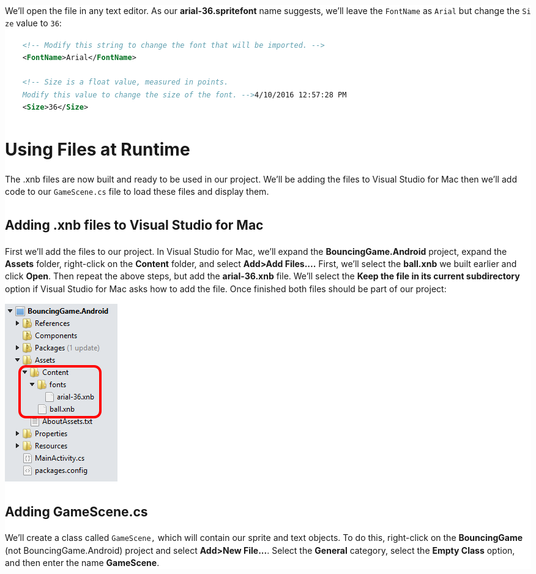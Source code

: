 We’ll open the file in any text editor. As our **arial-36.spritefont** name suggests, we’ll leave the `FontName` as `Arial` but change the `Size` value to `36`:


```xml
    <!-- Modify this string to change the font that will be imported. -->
    <FontName>Arial</FontName>   
  
    <!-- Size is a float value, measured in points. 
    Modify this value to change the size of the font. -->4/10/2016 12:57:28 PM 
    <Size>36</Size>
```
 
# Using Files at Runtime

The .xnb files are now built and ready to be used in our project. We’ll be adding the files to Visual Studio for Mac then we’ll add code to our `GameScene.cs` file to load these files and display them.


## Adding .xnb files to Visual Studio for Mac

First we’ll add the files to our project. In Visual Studio for Mac, we’ll expand the **BouncingGame.Android** project, expand the **Assets** folder, right-click on the **Content** folder, and select **Add>Add Files....** First, we’ll select the **ball.xnb** we built earlier and click **Open**. Then repeat the above steps, but add the **arial-36.xnb** file. We’ll select the **Keep the file in its current subdirectory** option if Visual Studio for Mac asks how to add the file. Once finished both files should be part of our project:

![](walkthrough-images/image20.png "Once finished both files should be part of the project")


## Adding GameScene.cs

We’ll create a class called `GameScene,` which will contain our sprite and text objects. To do this, right-click on the **BouncingGame** (not BouncingGame.Android) project and select **Add>New File...**. Select the **General** category, select the **Empty Class** option, and then enter the name **GameScene**.
